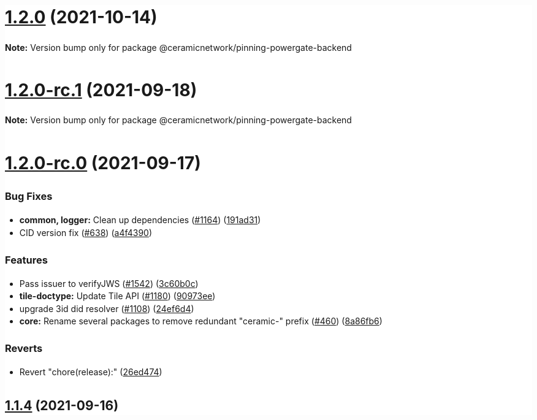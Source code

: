 # [1.2.0](https://github.com/ceramicnetwork/js-ceramic/compare/@ceramicnetwork/pinning-powergate-backend@1.2.0-rc.1...@ceramicnetwork/pinning-powergate-backend@1.2.0) (2021-10-14)

**Note:** Version bump only for package @ceramicnetwork/pinning-powergate-backend

# [1.2.0-rc.1](https://github.com/ceramicnetwork/js-ceramic/compare/@ceramicnetwork/pinning-powergate-backend@1.2.0-rc.0...@ceramicnetwork/pinning-powergate-backend@1.2.0-rc.1) (2021-09-18)

**Note:** Version bump only for package @ceramicnetwork/pinning-powergate-backend

# [1.2.0-rc.0](https://github.com/ceramicnetwork/js-ceramic/compare/@ceramicnetwork/pinning-powergate-backend@1.1.4...@ceramicnetwork/pinning-powergate-backend@1.2.0-rc.0) (2021-09-17)

### Bug Fixes

- **common, logger:** Clean up dependencies ([#1164](https://github.com/ceramicnetwork/js-ceramic/issues/1164)) ([191ad31](https://github.com/ceramicnetwork/js-ceramic/commit/191ad310b87ac9aba97bb84b122908337f35aa11))
- CID version fix ([#638](https://github.com/ceramicnetwork/js-ceramic/issues/638)) ([a4f4390](https://github.com/ceramicnetwork/js-ceramic/commit/a4f4390ea561e991cae93dd26b9b122d10caef32))

### Features

- Pass issuer to verifyJWS ([#1542](https://github.com/ceramicnetwork/js-ceramic/issues/1542)) ([3c60b0c](https://github.com/ceramicnetwork/js-ceramic/commit/3c60b0c43267e29e17fd1f676f25bf11c2ab06d5))
- **tile-doctype:** Update Tile API ([#1180](https://github.com/ceramicnetwork/js-ceramic/issues/1180)) ([90973ee](https://github.com/ceramicnetwork/js-ceramic/commit/90973ee32352e260cb040e687720095b145b4702))
- upgrade 3id did resolver ([#1108](https://github.com/ceramicnetwork/js-ceramic/issues/1108)) ([24ef6d4](https://github.com/ceramicnetwork/js-ceramic/commit/24ef6d45c6ce1dae828447ffdaa9e57f3f5e9b00))
- **core:** Rename several packages to remove redundant "ceramic-" prefix ([#460](https://github.com/ceramicnetwork/js-ceramic/issues/460)) ([8a86fb6](https://github.com/ceramicnetwork/js-ceramic/commit/8a86fb68b5f895f64e79a2585a5f854dd6c42088))

### Reverts

- Revert "chore(release):" ([26ed474](https://github.com/ceramicnetwork/js-ceramic/commit/26ed474717edaf2a276d5ffba063054f5a12e5e2))

## [1.1.4](/compare/@ceramicnetwork/pinning-powergate-backend@1.1.4-rc.0...@ceramicnetwork/pinning-powergate-backend@1.1.4) (2021-09-16)
